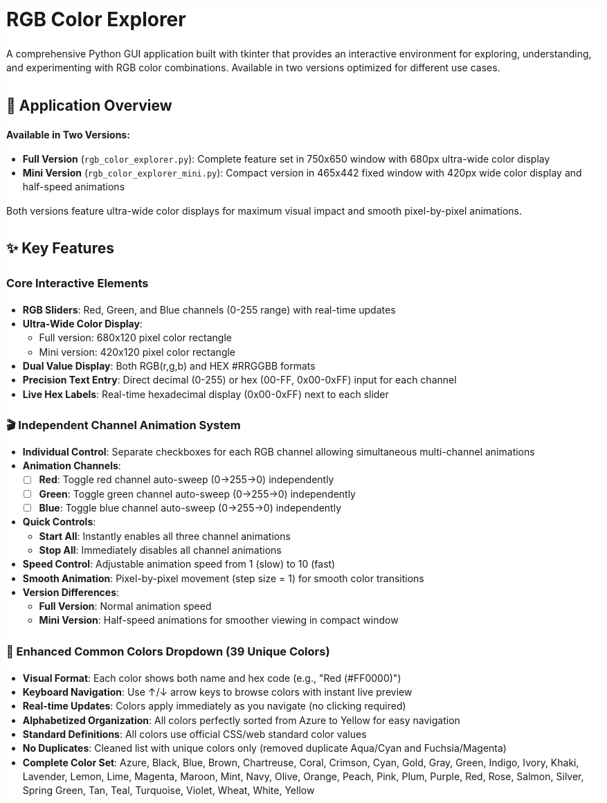 # RGB Color Explorer

A comprehensive Python GUI application built with tkinter that provides an interactive environment for exploring, understanding, and experimenting with RGB color combinations. Available in two versions optimized for different use cases.

## 🎨 Application Overview

**Available in Two Versions:**
- **Full Version** (`rgb_color_explorer.py`): Complete feature set in 750x650 window with 680px ultra-wide color display
- **Mini Version** (`rgb_color_explorer_mini.py`): Compact version in 465x442 fixed window with 420px wide color display and half-speed animations

Both versions feature ultra-wide color displays for maximum visual impact and smooth pixel-by-pixel animations.

## ✨ Key Features

### Core Interactive Elements
- **RGB Sliders**: Red, Green, and Blue channels (0-255 range) with real-time updates
- **Ultra-Wide Color Display**: 
  - Full version: 680x120 pixel color rectangle
  - Mini version: 420x120 pixel color rectangle
- **Dual Value Display**: Both RGB(r,g,b) and HEX #RRGGBB formats
- **Precision Text Entry**: Direct decimal (0-255) or hex (00-FF, 0x00-0xFF) input for each channel
- **Live Hex Labels**: Real-time hexadecimal display (0x00-0xFF) next to each slider

### 🎬 Independent Channel Animation System
- **Individual Control**: Separate checkboxes for each RGB channel allowing simultaneous multi-channel animations
- **Animation Channels**: 
  - ☐ **Red**: Toggle red channel auto-sweep (0→255→0) independently
  - ☐ **Green**: Toggle green channel auto-sweep (0→255→0) independently  
  - ☐ **Blue**: Toggle blue channel auto-sweep (0→255→0) independently
- **Quick Controls**:
  - **Start All**: Instantly enables all three channel animations
  - **Stop All**: Immediately disables all channel animations
- **Speed Control**: Adjustable animation speed from 1 (slow) to 10 (fast)
- **Smooth Animation**: Pixel-by-pixel movement (step size = 1) for smooth color transitions
- **Version Differences**:
  - **Full Version**: Normal animation speed
  - **Mini Version**: Half-speed animations for smoother viewing in compact window

### 🎨 Enhanced Common Colors Dropdown (39 Unique Colors)
- **Visual Format**: Each color shows both name and hex code (e.g., "Red (#FF0000)")
- **Keyboard Navigation**: Use ↑/↓ arrow keys to browse colors with instant live preview
- **Real-time Updates**: Colors apply immediately as you navigate (no clicking required)
- **Alphabetized Organization**: All colors perfectly sorted from Azure to Yellow for easy navigation
- **Standard Definitions**: All colors use official CSS/web standard color values
- **No Duplicates**: Cleaned list with unique colors only (removed duplicate Aqua/Cyan and Fuchsia/Magenta)
- **Complete Color Set**: Azure, Black, Blue, Brown, Chartreuse, Coral, Crimson, Cyan, Gold, Gray, Green, Indigo, Ivory, Khaki, Lavender, Lemon, Lime, Magenta, Maroon, Mint, Navy, Olive, Orange, Peach, Pink, Plum, Purple, Red, Rose, Salmon, Silver, Spring Green, Tan, Teal, Turquoise, Violet, Wheat, White, Yellow
